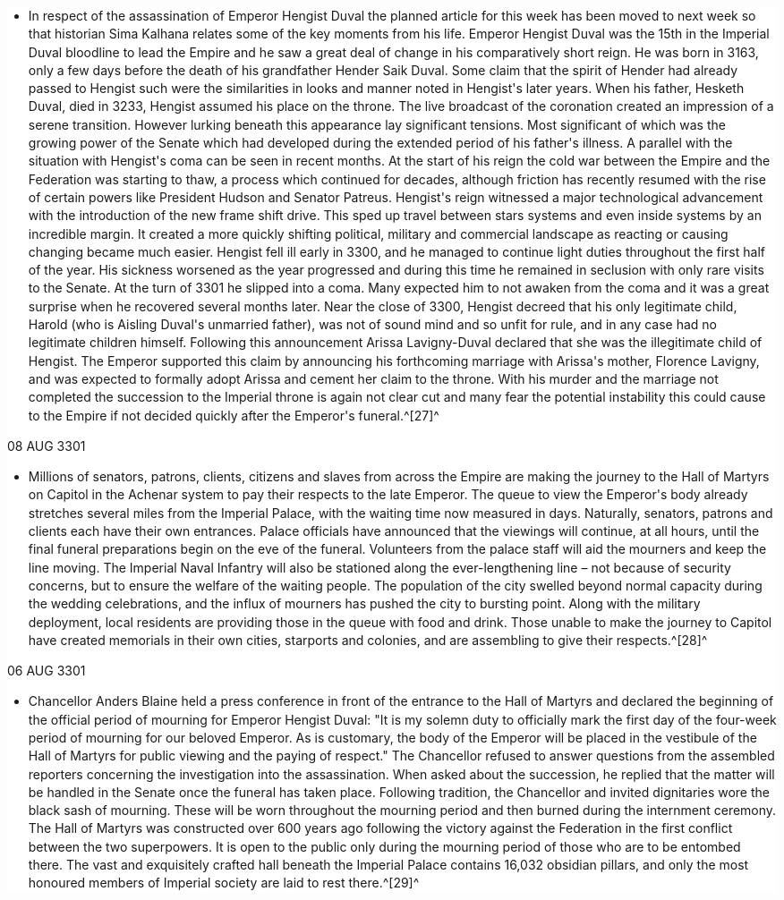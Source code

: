 - In respect of the assassination of Emperor Hengist Duval the planned article for this week has been moved to next week so that historian Sima Kalhana relates some of the key moments from his life. Emperor Hengist Duval was the 15th in the Imperial Duval bloodline to lead the Empire and he saw a great deal of change in his comparatively short reign. He was born in 3163, only a few days before the death of his grandfather Hender Saik Duval. Some claim that the spirit of Hender had already passed to Hengist such were the similarities in looks and manner noted in Hengist's later years. When his father, Hesketh Duval, died in 3233, Hengist assumed his place on the throne. The live broadcast of the coronation created an impression of a serene transition. However lurking beneath this appearance lay significant tensions. Most significant of which was the growing power of the Senate which had developed during the extended period of his father's illness. A parallel with the situation with Hengist's coma can be seen in recent months. At the start of his reign the cold war between the Empire and the Federation was starting to thaw, a process which continued for decades, although friction has recently resumed with the rise of certain powers like President Hudson and Senator Patreus. Hengist's reign witnessed a major technological advancement with the introduction of the new frame shift drive. This sped up travel between stars systems and even inside systems by an incredible margin. It created a more quickly shifting political, military and commercial landscape as reacting or causing changing became much easier. Hengist fell ill early in 3300, and he managed to continue light duties throughout the first half of the year. His sickness worsened as the year progressed and during this time he remained in seclusion with only rare visits to the Senate. At the turn of 3301 he slipped into a coma. Many expected him to not awaken from the coma and it was a great surprise when he recovered several months later. Near the close of 3300, Hengist decreed that his only legitimate child, Harold (who is Aisling Duval's unmarried father), was not of sound mind and so unfit for rule, and in any case had no legitimate children himself. Following this announcement Arissa Lavigny-Duval declared that she was the illegitimate child of Hengist. The Emperor supported this claim by announcing his forthcoming marriage with Arissa's mother, Florence Lavigny, and was expected to formally adopt Arissa and cement her claim to the throne. With his murder and the marriage not completed the succession to the Imperial throne is again not clear cut and many fear the potential instability this could cause to the Empire if not decided quickly after the Emperor's funeral.^[27]^

08 AUG 3301

- Millions of senators, patrons, clients, citizens and slaves from across the Empire are making the journey to the Hall of Martyrs on Capitol in the Achenar system to pay their respects to the late Emperor. The queue to view the Emperor's body already stretches several miles from the Imperial Palace, with the waiting time now measured in days. Naturally, senators, patrons and clients each have their own entrances. Palace officials have announced that the viewings will continue, at all hours, until the final funeral preparations begin on the eve of the funeral. Volunteers from the palace staff will aid the mourners and keep the line moving. The Imperial Naval Infantry will also be stationed along the ever-lengthening line – not because of security concerns, but to ensure the welfare of the waiting people. The population of the city swelled beyond normal capacity during the wedding celebrations, and the influx of mourners has pushed the city to bursting point. Along with the military deployment, local residents are providing those in the queue with food and drink. Those unable to make the journey to Capitol have created memorials in their own cities, starports and colonies, and are assembling to give their respects.^[28]^

06 AUG 3301

- Chancellor Anders Blaine held a press conference in front of the entrance to the Hall of Martyrs and declared the beginning of the official period of mourning for Emperor Hengist Duval: "It is my solemn duty to officially mark the first day of the four-week period of mourning for our beloved Emperor. As is customary, the body of the Emperor will be placed in the vestibule of the Hall of Martyrs for public viewing and the paying of respect." The Chancellor refused to answer questions from the assembled reporters concerning the investigation into the assassination. When asked about the succession, he replied that the matter will be handled in the Senate once the funeral has taken place. Following tradition, the Chancellor and invited dignitaries wore the black sash of mourning. These will be worn throughout the mourning period and then burned during the internment ceremony. The Hall of Martyrs was constructed over 600 years ago following the victory against the Federation in the first conflict between the two superpowers. It is open to the public only during the mourning period of those who are to be entombed there. The vast and exquisitely crafted hall beneath the Imperial Palace contains 16,032 obsidian pillars, and only the most honoured members of Imperial society are laid to rest there.^[29]^
